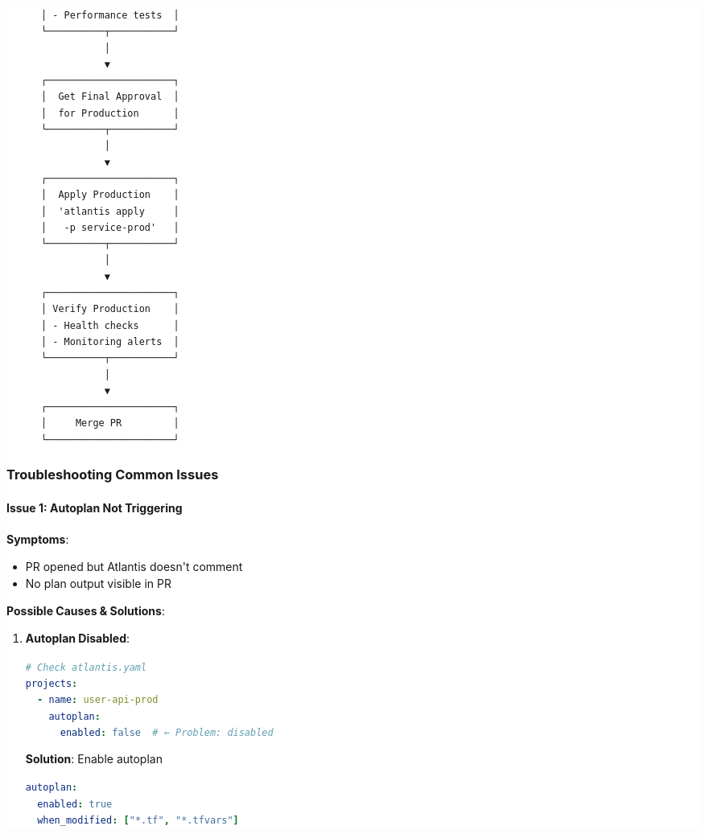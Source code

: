 ```
      │ - Performance tests  │
      └──────────┬───────────┘
                 │
                 ▼
      ┌──────────────────────┐
      │  Get Final Approval  │
      │  for Production      │
      └──────────┬───────────┘
                 │
                 ▼
      ┌──────────────────────┐
      │  Apply Production    │
      │  'atlantis apply     │
      │   -p service-prod'   │
      └──────────┬───────────┘
                 │
                 ▼
      ┌──────────────────────┐
      │ Verify Production    │
      │ - Health checks      │
      │ - Monitoring alerts  │
      └──────────┬───────────┘
                 │
                 ▼
      ┌──────────────────────┐
      │     Merge PR         │
      └──────────────────────┘
```

### Troubleshooting Common Issues

#### Issue 1: Autoplan Not Triggering

**Symptoms**:
- PR opened but Atlantis doesn't comment
- No plan output visible in PR

**Possible Causes & Solutions**:

1. **Autoplan Disabled**:
   ```yaml
   # Check atlantis.yaml
   projects:
     - name: user-api-prod
       autoplan:
         enabled: false  # ← Problem: disabled
   ```

   **Solution**: Enable autoplan
   ```yaml
   autoplan:
     enabled: true
     when_modified: ["*.tf", "*.tfvars"]
   ```
